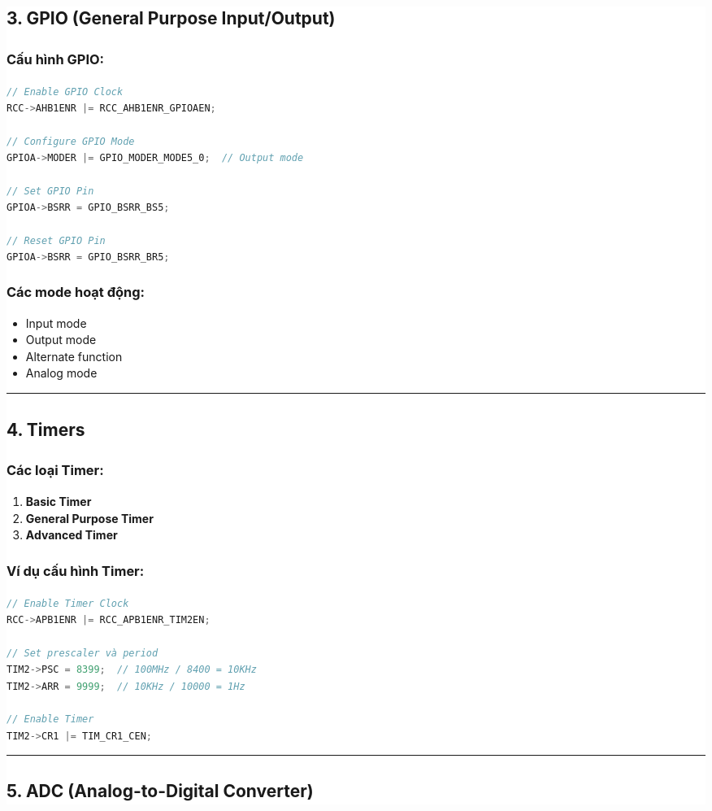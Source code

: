
## 3. GPIO (General Purpose Input/Output)

### Cấu hình GPIO:
```c
// Enable GPIO Clock
RCC->AHB1ENR |= RCC_AHB1ENR_GPIOAEN;

// Configure GPIO Mode
GPIOA->MODER |= GPIO_MODER_MODE5_0;  // Output mode

// Set GPIO Pin
GPIOA->BSRR = GPIO_BSRR_BS5;

// Reset GPIO Pin
GPIOA->BSRR = GPIO_BSRR_BR5;
```

### Các mode hoạt động:
- Input mode
- Output mode
- Alternate function
- Analog mode

---

## 4. Timers

### Các loại Timer:
1. **Basic Timer**
2. **General Purpose Timer**
3. **Advanced Timer**

### Ví dụ cấu hình Timer:
```c
// Enable Timer Clock
RCC->APB1ENR |= RCC_APB1ENR_TIM2EN;

// Set prescaler và period
TIM2->PSC = 8399;  // 100MHz / 8400 = 10KHz
TIM2->ARR = 9999;  // 10KHz / 10000 = 1Hz

// Enable Timer
TIM2->CR1 |= TIM_CR1_CEN;
```

---

## 5. ADC (Analog-to-Digital Converter)

